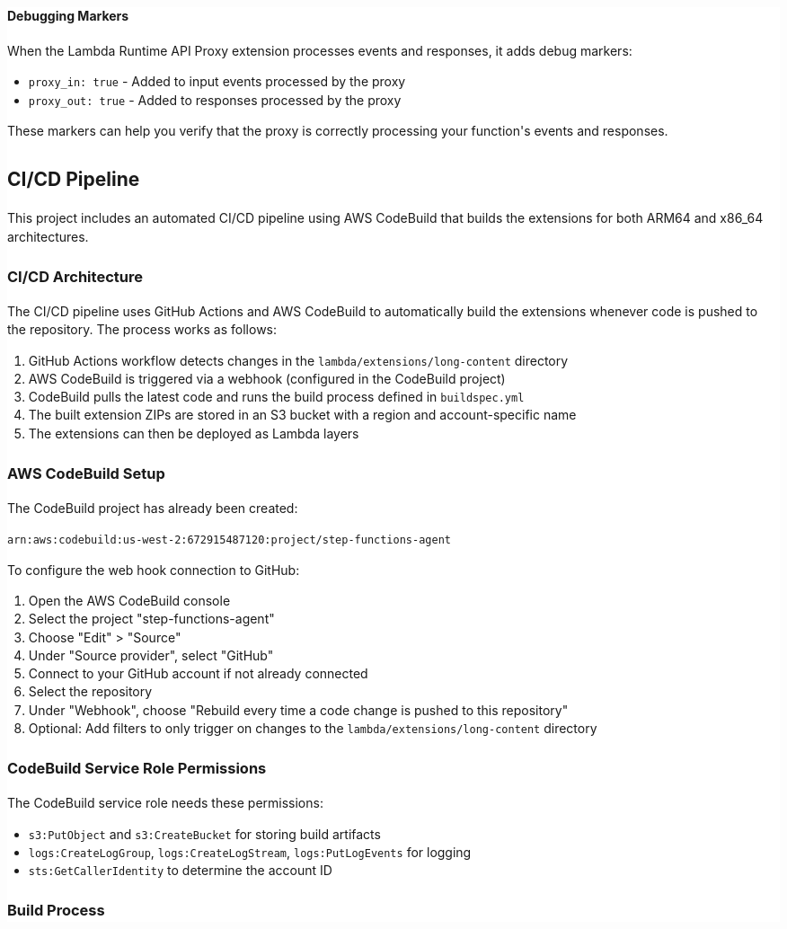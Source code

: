 #### Debugging Markers

When the Lambda Runtime API Proxy extension processes events and responses, it adds debug markers:

* `proxy_in: true` - Added to input events processed by the proxy
* `proxy_out: true` - Added to responses processed by the proxy

These markers can help you verify that the proxy is correctly processing your function's events and responses.

## CI/CD Pipeline

This project includes an automated CI/CD pipeline using AWS CodeBuild that builds the extensions for both ARM64 and x86_64 architectures.

### CI/CD Architecture

The CI/CD pipeline uses GitHub Actions and AWS CodeBuild to automatically build the extensions whenever code is pushed to the repository. The process works as follows:

1. GitHub Actions workflow detects changes in the `lambda/extensions/long-content` directory
2. AWS CodeBuild is triggered via a webhook (configured in the CodeBuild project)
3. CodeBuild pulls the latest code and runs the build process defined in `buildspec.yml`
4. The built extension ZIPs are stored in an S3 bucket with a region and account-specific name
5. The extensions can then be deployed as Lambda layers

### AWS CodeBuild Setup

The CodeBuild project has already been created:

```text
arn:aws:codebuild:us-west-2:672915487120:project/step-functions-agent
```

To configure the web hook connection to GitHub:

1. Open the AWS CodeBuild console
2. Select the project "step-functions-agent"
3. Choose "Edit" > "Source"
4. Under "Source provider", select "GitHub"
5. Connect to your GitHub account if not already connected
6. Select the repository
7. Under "Webhook", choose "Rebuild every time a code change is pushed to this repository"
8. Optional: Add filters to only trigger on changes to the `lambda/extensions/long-content` directory

### CodeBuild Service Role Permissions

The CodeBuild service role needs these permissions:

* `s3:PutObject` and `s3:CreateBucket` for storing build artifacts
* `logs:CreateLogGroup`, `logs:CreateLogStream`, `logs:PutLogEvents` for logging
* `sts:GetCallerIdentity` to determine the account ID

### Build Process
